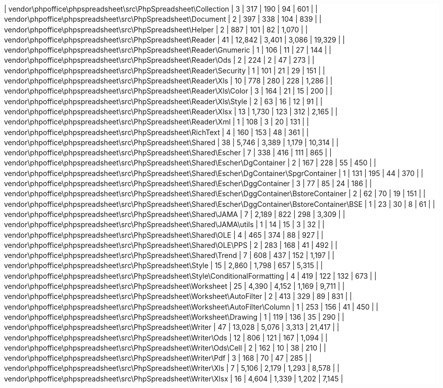 | vendor\phpoffice\phpspreadsheet\src\PhpSpreadsheet\Collection | 3 | 317 | 190 | 94 | 601 |
| vendor\phpoffice\phpspreadsheet\src\PhpSpreadsheet\Document | 2 | 397 | 338 | 104 | 839 |
| vendor\phpoffice\phpspreadsheet\src\PhpSpreadsheet\Helper | 2 | 887 | 101 | 82 | 1,070 |
| vendor\phpoffice\phpspreadsheet\src\PhpSpreadsheet\Reader | 41 | 12,842 | 3,401 | 3,086 | 19,329 |
| vendor\phpoffice\phpspreadsheet\src\PhpSpreadsheet\Reader\Gnumeric | 1 | 106 | 11 | 27 | 144 |
| vendor\phpoffice\phpspreadsheet\src\PhpSpreadsheet\Reader\Ods | 2 | 224 | 2 | 47 | 273 |
| vendor\phpoffice\phpspreadsheet\src\PhpSpreadsheet\Reader\Security | 1 | 101 | 21 | 29 | 151 |
| vendor\phpoffice\phpspreadsheet\src\PhpSpreadsheet\Reader\Xls | 10 | 778 | 280 | 228 | 1,286 |
| vendor\phpoffice\phpspreadsheet\src\PhpSpreadsheet\Reader\Xls\Color | 3 | 164 | 21 | 15 | 200 |
| vendor\phpoffice\phpspreadsheet\src\PhpSpreadsheet\Reader\Xls\Style | 2 | 63 | 16 | 12 | 91 |
| vendor\phpoffice\phpspreadsheet\src\PhpSpreadsheet\Reader\Xlsx | 13 | 1,730 | 123 | 312 | 2,165 |
| vendor\phpoffice\phpspreadsheet\src\PhpSpreadsheet\Reader\Xml | 1 | 108 | 3 | 20 | 131 |
| vendor\phpoffice\phpspreadsheet\src\PhpSpreadsheet\RichText | 4 | 160 | 153 | 48 | 361 |
| vendor\phpoffice\phpspreadsheet\src\PhpSpreadsheet\Shared | 38 | 5,746 | 3,389 | 1,179 | 10,314 |
| vendor\phpoffice\phpspreadsheet\src\PhpSpreadsheet\Shared\Escher | 7 | 338 | 416 | 111 | 865 |
| vendor\phpoffice\phpspreadsheet\src\PhpSpreadsheet\Shared\Escher\DgContainer | 2 | 167 | 228 | 55 | 450 |
| vendor\phpoffice\phpspreadsheet\src\PhpSpreadsheet\Shared\Escher\DgContainer\SpgrContainer | 1 | 131 | 195 | 44 | 370 |
| vendor\phpoffice\phpspreadsheet\src\PhpSpreadsheet\Shared\Escher\DggContainer | 3 | 77 | 85 | 24 | 186 |
| vendor\phpoffice\phpspreadsheet\src\PhpSpreadsheet\Shared\Escher\DggContainer\BstoreContainer | 2 | 62 | 70 | 19 | 151 |
| vendor\phpoffice\phpspreadsheet\src\PhpSpreadsheet\Shared\Escher\DggContainer\BstoreContainer\BSE | 1 | 23 | 30 | 8 | 61 |
| vendor\phpoffice\phpspreadsheet\src\PhpSpreadsheet\Shared\JAMA | 7 | 2,189 | 822 | 298 | 3,309 |
| vendor\phpoffice\phpspreadsheet\src\PhpSpreadsheet\Shared\JAMA\utils | 1 | 14 | 15 | 3 | 32 |
| vendor\phpoffice\phpspreadsheet\src\PhpSpreadsheet\Shared\OLE | 4 | 465 | 374 | 88 | 927 |
| vendor\phpoffice\phpspreadsheet\src\PhpSpreadsheet\Shared\OLE\PPS | 2 | 283 | 168 | 41 | 492 |
| vendor\phpoffice\phpspreadsheet\src\PhpSpreadsheet\Shared\Trend | 7 | 608 | 437 | 152 | 1,197 |
| vendor\phpoffice\phpspreadsheet\src\PhpSpreadsheet\Style | 15 | 2,860 | 1,798 | 657 | 5,315 |
| vendor\phpoffice\phpspreadsheet\src\PhpSpreadsheet\Style\ConditionalFormatting | 4 | 419 | 122 | 132 | 673 |
| vendor\phpoffice\phpspreadsheet\src\PhpSpreadsheet\Worksheet | 25 | 4,390 | 4,152 | 1,169 | 9,711 |
| vendor\phpoffice\phpspreadsheet\src\PhpSpreadsheet\Worksheet\AutoFilter | 2 | 413 | 329 | 89 | 831 |
| vendor\phpoffice\phpspreadsheet\src\PhpSpreadsheet\Worksheet\AutoFilter\Column | 1 | 253 | 156 | 41 | 450 |
| vendor\phpoffice\phpspreadsheet\src\PhpSpreadsheet\Worksheet\Drawing | 1 | 119 | 136 | 35 | 290 |
| vendor\phpoffice\phpspreadsheet\src\PhpSpreadsheet\Writer | 47 | 13,028 | 5,076 | 3,313 | 21,417 |
| vendor\phpoffice\phpspreadsheet\src\PhpSpreadsheet\Writer\Ods | 12 | 806 | 121 | 167 | 1,094 |
| vendor\phpoffice\phpspreadsheet\src\PhpSpreadsheet\Writer\Ods\Cell | 2 | 162 | 10 | 38 | 210 |
| vendor\phpoffice\phpspreadsheet\src\PhpSpreadsheet\Writer\Pdf | 3 | 168 | 70 | 47 | 285 |
| vendor\phpoffice\phpspreadsheet\src\PhpSpreadsheet\Writer\Xls | 7 | 5,106 | 2,179 | 1,293 | 8,578 |
| vendor\phpoffice\phpspreadsheet\src\PhpSpreadsheet\Writer\Xlsx | 16 | 4,604 | 1,339 | 1,202 | 7,145 |